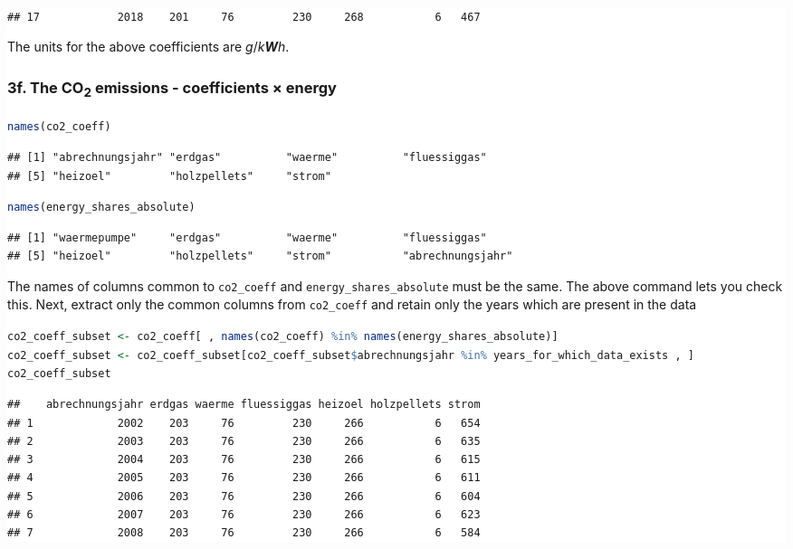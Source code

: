     ## 17            2018    201     76         230     268           6   467

The units for the above coefficients are *g*/*k**W**h*.

### 3f. The CO<sub>2</sub> emissions - coefficients × energy

``` r
names(co2_coeff)
```

    ## [1] "abrechnungsjahr" "erdgas"          "waerme"          "fluessiggas"    
    ## [5] "heizoel"         "holzpellets"     "strom"

``` r
names(energy_shares_absolute)
```

    ## [1] "waermepumpe"     "erdgas"          "waerme"          "fluessiggas"    
    ## [5] "heizoel"         "holzpellets"     "strom"           "abrechnungsjahr"

The names of columns common to `co2_coeff` and `energy_shares_absolute` must be the same. The above command lets you check this. Next, extract only the common columns from `co2_coeff` and retain only the years which are present in the data

``` r
co2_coeff_subset <- co2_coeff[ , names(co2_coeff) %in% names(energy_shares_absolute)]
co2_coeff_subset <- co2_coeff_subset[co2_coeff_subset$abrechnungsjahr %in% years_for_which_data_exists , ]
co2_coeff_subset
```

    ##    abrechnungsjahr erdgas waerme fluessiggas heizoel holzpellets strom
    ## 1             2002    203     76         230     266           6   654
    ## 2             2003    203     76         230     266           6   635
    ## 3             2004    203     76         230     266           6   615
    ## 4             2005    203     76         230     266           6   611
    ## 5             2006    203     76         230     266           6   604
    ## 6             2007    203     76         230     266           6   623
    ## 7             2008    203     76         230     266           6   584